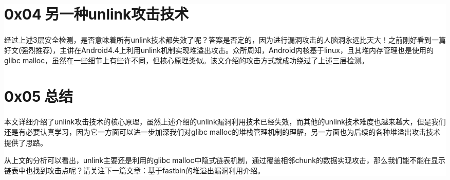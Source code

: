 0x04 另一种unlink攻击技术
=====

经过上述3层安全检测，是否意味着所有unlink技术都失效了呢？答案是否定的，因为进行漏洞攻击的人脑洞永远比天大！之前刚好看到一篇好文(强烈推荐)，主讲在Android4.4上利用unlink机制实现堆溢出攻击。众所周知，Android内核基于linux，且其堆内存管理也是使用的glibc malloc，虽然在一些细节上有些许不同，但核心原理类似。该文介绍的攻击方式就成功绕过了上述三层检测。

0x05 总结
=====

本文详细介绍了unlink攻击技术的核心原理，虽然上述介绍的unlink漏洞利用技术已经失效，而其他的unlink技术难度也越来越大，但是我们还是有必要认真学习，因为它一方面可以进一步加深我们对glibc malloc的堆栈管理机制的理解，另一方面也为后续的各种堆溢出攻击技术提供了思路。

从上文的分析可以看出，unlink主要还是利用的glibc malloc中隐式链表机制，通过覆盖相邻chunk的数据实现攻击，那么我们能不能在显示链表中也找到攻击点呢？请关注下一篇文章：基于fastbin的堆溢出漏洞利用介绍。